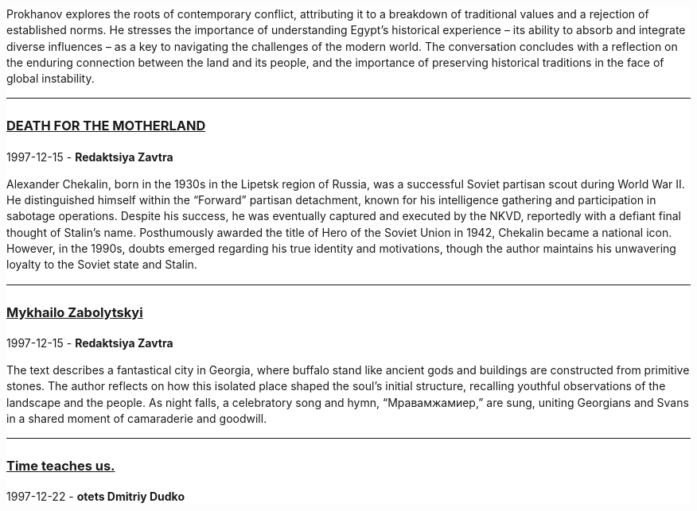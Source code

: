 Prokhanov explores the roots of contemporary conflict, attributing it to
a breakdown of traditional values and a rejection of established norms.
He stresses the importance of understanding Egypt’s historical
experience – its ability to absorb and integrate diverse influences – as
a key to navigating the challenges of the modern world. The conversation
concludes with a reflection on the enduring connection between the land
and its people, and the importance of preserving historical traditions
in the face of global instability.
</p>
<hr />
<a href='https://zavtra.ru/blogs/1997-12-166aur'>
<h3>
DEATH FOR THE MOTHERLAND
</h3>
</a>
<p>
1997-12-15 - <b> Redaktsiya Zavtra </b>
</p>
<p>
Alexander Chekalin, born in the 1930s in the Lipetsk region of Russia,
was a successful Soviet partisan scout during World War II. He
distinguished himself within the “Forward” partisan detachment, known
for his intelligence gathering and participation in sabotage operations.
Despite his success, he was eventually captured and executed by the
NKVD, reportedly with a defiant final thought of Stalin’s name.
Posthumously awarded the title of Hero of the Soviet Union in 1942,
Chekalin became a national icon. However, in the 1990s, doubts emerged
regarding his true identity and motivations, though the author maintains
his unwavering loyalty to the Soviet state and Stalin.
</p>
<hr />
<a href='https://zavtra.ru/blogs/1997-12-1633sti'>
<h3>
Mykhailo Zabolytskyi
</h3>
</a>
<p>
1997-12-15 - <b> Redaktsiya Zavtra </b>
</p>
<p>
The text describes a fantastical city in Georgia, where buffalo stand
like ancient gods and buildings are constructed from primitive stones.
The author reflects on how this isolated place shaped the soul’s initial
structure, recalling youthful observations of the landscape and the
people. As night falls, a celebratory song and hymn, “Мравамжамиер,” are
sung, uniting Georgians and Svans in a shared moment of camaraderie and
goodwill.
</p>
<hr />
<a href='https://zavtra.ru/blogs/1997-12-2362'>
<h3>
Time teaches us.
</h3>
</a>
<p>
1997-12-22 - <b> otets Dmitriy Dudko </b>
</p>
<p>
